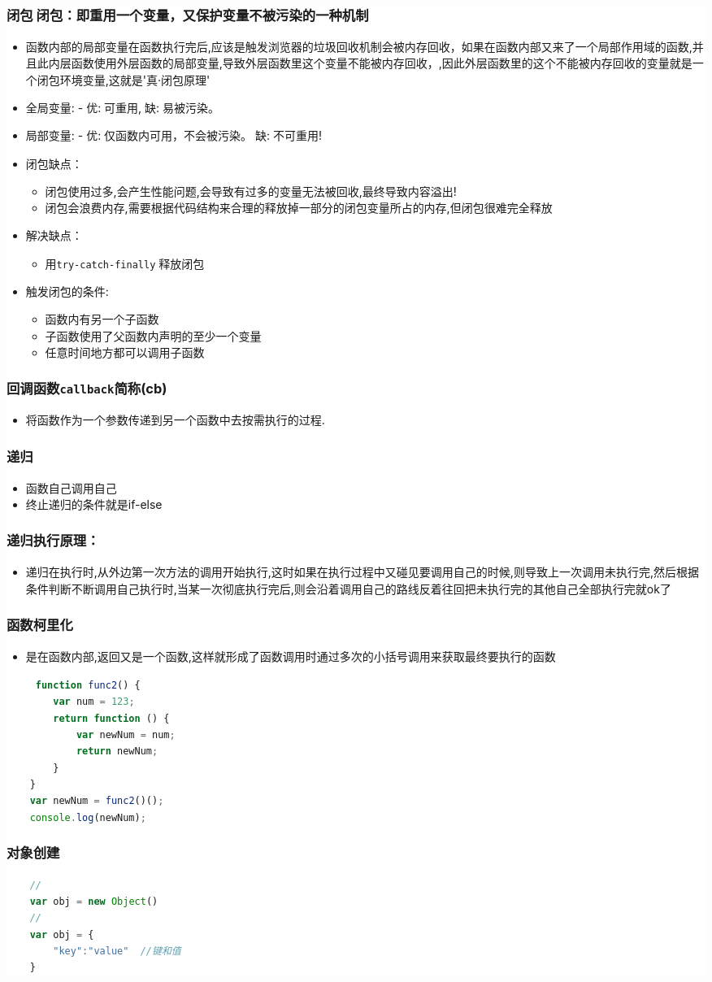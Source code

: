 ### 闭包  闭包：即重用一个变量，又保护变量不被污染的一种机制
* 函数内部的局部变量在函数执行完后,应该是触发浏览器的垃圾回收机制会被内存回收，如果在函数内部又来了一个局部作用域的函数,并且此内层函数使用外层函数的局部变量,导致外层函数里这个变量不能被内存回收，,因此外层函数里的这个不能被内存回收的变量就是一个闭包环境变量,这就是'真·闭包原理'
* 全局变量: 
        -  优: 可重用, 缺: 易被污染。

* 局部变量: 
        -  优: 仅函数内可用，不会被污染。 缺: 不可重用!

* 闭包缺点：
	-  闭包使用过多,会产生性能问题,会导致有过多的变量无法被回收,最终导致内容溢出!
	-  闭包会浪费内存,需要根据代码结构来合理的释放掉一部分的闭包变量所占的内存,但闭包很难完全释放
* 解决缺点：
	- 用`try-catch-finally` 释放闭包
* 触发闭包的条件:
	- 函数内有另一个子函数
	- 子函数使用了父函数内声明的至少一个变量
	- 任意时间地方都可以调用子函数

### 回调函数`callback`简称(cb)
*  将函数作为一个参数传递到另一个函数中去按需执行的过程.

### 递归
* 函数自己调用自己 
* 终止递归的条件就是if-else

### 递归执行原理：
* 递归在执行时,从外边第一次方法的调用开始执行,这时如果在执行过程中又碰见要调用自己的时候,则导致上一次调用未执行完,然后根据条件判断不断调用自己执行时,当某一次彻底执行完后,则会沿着调用自己的路线反着往回把未执行完的其他自己全部执行完就ok了

### 函数柯里化
*  是在函数内部,返回又是一个函数,这样就形成了函数调用时通过多次的小括号调用来获取最终要执行的函数
```js
	 function func2() {
		var num = 123;
		return function () {
			var newNum = num;
			return newNum;
		}
	}
	var newNum = func2()();
	console.log(newNum);
```

### 对象创建
```js
	//
	var obj = new Object()
	//
	var obj = {
		"key":"value"  //键和值
	}
```
